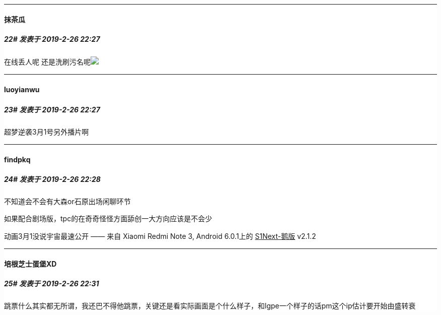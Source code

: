 -----

####  抹茶瓜  
##### 22#       发表于 2019-2-26 22:27




在线丢人呢 还是洗刷污名呢<img src="https://static.saraba1st.com/image/smiley/face2017/180.png" referrerpolicy="no-referrer">







-----

####  luoyianwu  
##### 23#       发表于 2019-2-26 22:27




超梦逆袭3月1号另外播片啊







-----

####  findpkq  
##### 24#       发表于 2019-2-26 22:28




不知道会不会有大森or石原出场闲聊环节

如果配合剧场版，tpc的在奇奇怪怪方面舔创一大方向应该是不会少


动画3月1没说宇宙最速公开
—— 来自 Xiaomi Redmi Note 3, Android 6.0.1上的 [S1Next-鹅版](https://github.com/ykrank/S1-Next/releases) v2.1.2







-----

####  培根芝士蛋堡XD  
##### 25#       发表于 2019-2-26 22:31




跳票什么其实都无所谓，我还巴不得他跳票，关键还是看实际画面是个什么样子，和lgpe一个样子的话pm这个ip估计要开始由盛转衰



